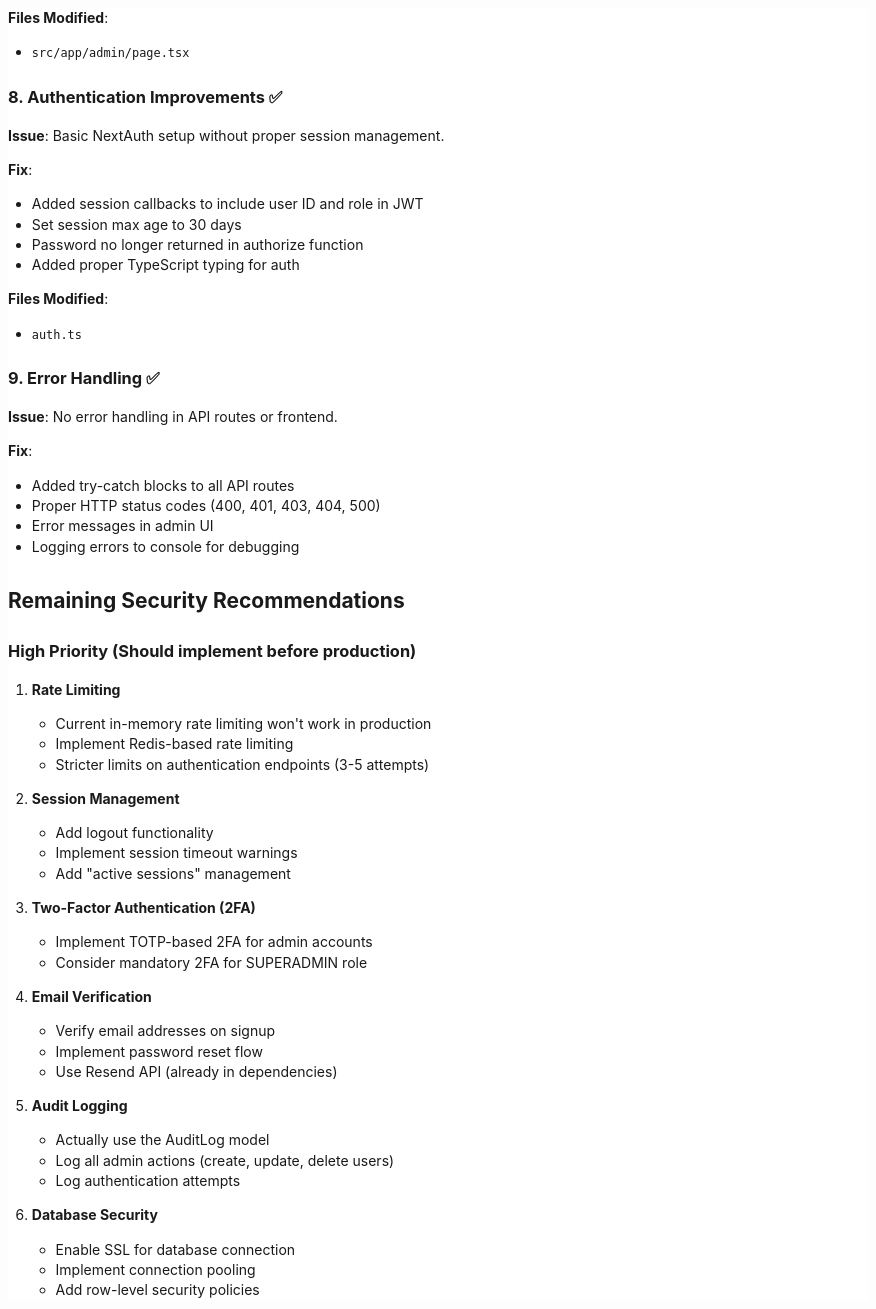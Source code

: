 **Files Modified**:
- `src/app/admin/page.tsx`

### 8. Authentication Improvements ✅
**Issue**: Basic NextAuth setup without proper session management.

**Fix**:
- Added session callbacks to include user ID and role in JWT
- Set session max age to 30 days
- Password no longer returned in authorize function
- Added proper TypeScript typing for auth

**Files Modified**:
- `auth.ts`

### 9. Error Handling ✅
**Issue**: No error handling in API routes or frontend.

**Fix**:
- Added try-catch blocks to all API routes
- Proper HTTP status codes (400, 401, 403, 404, 500)
- Error messages in admin UI
- Logging errors to console for debugging

## Remaining Security Recommendations

### High Priority (Should implement before production)

1. **Rate Limiting**
   - Current in-memory rate limiting won't work in production
   - Implement Redis-based rate limiting
   - Stricter limits on authentication endpoints (3-5 attempts)

2. **Session Management**
   - Add logout functionality
   - Implement session timeout warnings
   - Add "active sessions" management

3. **Two-Factor Authentication (2FA)**
   - Implement TOTP-based 2FA for admin accounts
   - Consider mandatory 2FA for SUPERADMIN role

4. **Email Verification**
   - Verify email addresses on signup
   - Implement password reset flow
   - Use Resend API (already in dependencies)

5. **Audit Logging**
   - Actually use the AuditLog model
   - Log all admin actions (create, update, delete users)
   - Log authentication attempts

6. **Database Security**
   - Enable SSL for database connection
   - Implement connection pooling
   - Add row-level security policies
